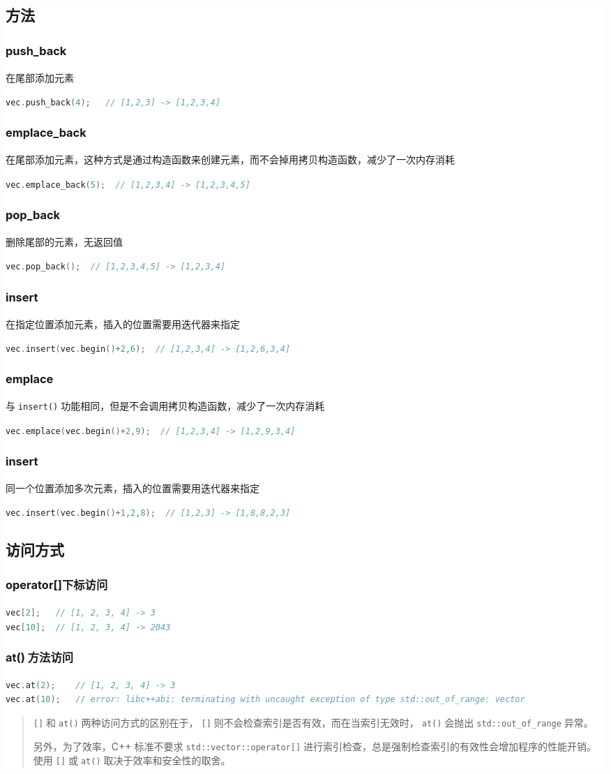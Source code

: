 


## 方法
### push_back
在尾部添加元素
```cpp
vec.push_back(4);   // [1,2,3] -> [1,2,3,4]
```

### emplace_back
在尾部添加元素，这种方式是通过构造函数来创建元素，而不会掉用拷贝构造函数，减少了一次内存消耗
```cpp
vec.emplace_back(5);  // [1,2,3,4] -> [1,2,3,4,5]
```

### pop_back
删除尾部的元素，无返回值
```cpp
vec.pop_back();  // [1,2,3,4,5] -> [1,2,3,4]
```

### insert
在指定位置添加元素，插入的位置需要用迭代器来指定
```cpp
vec.insert(vec.begin()+2,6);  // [1,2,3,4] -> [1,2,6,3,4]
```

### emplace
与 `insert()` 功能相同，但是不会调用拷贝构造函数，减少了一次内存消耗
```cpp
vec.emplace(vec.begin()+2,9);  // [1,2,3,4] -> [1,2,9,3,4]
```

### insert
同一个位置添加多次元素，插入的位置需要用迭代器来指定
```cpp
vec.insert(vec.begin()+1,2,8);  // [1,2,3] -> [1,8,8,2,3]
```


## 访问方式

### operator[]下标访问
```cpp
vec[2];   // [1, 2, 3, 4] -> 3
vec[10];  // [1, 2, 3, 4] -> 2043
```

###  at() 方法访问
```cpp
vec.at(2);    // [1, 2, 3, 4] -> 3
vec.at(10);   // error: libc++abi: terminating with uncaught exception of type std::out_of_range: vector
```
> `[]` 和 `at()` 两种访问方式的区别在于， `[]` 则不会检查索引是否有效，而在当索引无效时， `at()` 会抛出 `std::out_of_range` 异常。
> 
> 另外，为了效率，C++ 标准不要求 `std::vector::operator[]` 进行索引检查，总是强制检查索引的有效性会增加程序的性能开销。使用 `[]` 或 `at()` 取决于效率和安全性的取舍。
